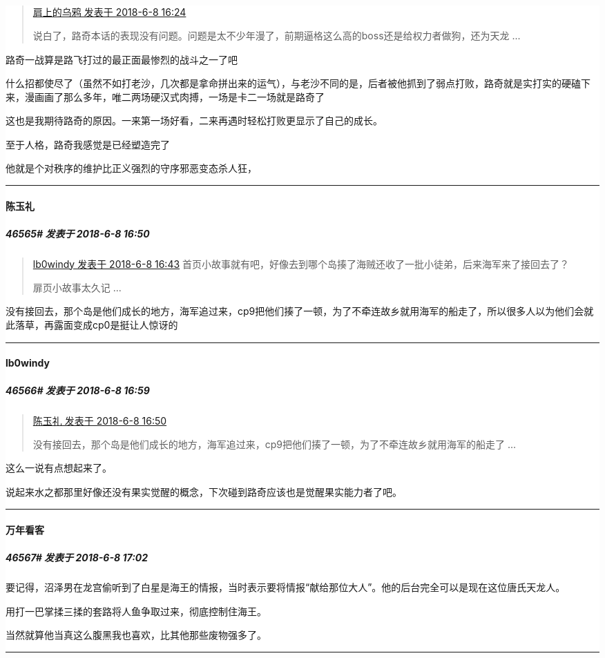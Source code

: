 <blockquote><a href="httphttps://bbs.saraba1st.com/2b/forum.php?mod=redirect&amp;goto=findpost&amp;pid=39918053&amp;ptid=98922" target="_blank">肩上的乌鸦 发表于 2018-6-8 16:24</a>

说白了，路奇本话的表现没有问题。问题是太不少年漫了，前期逼格这么高的boss还是给权力者做狗，还为天龙 ...</blockquote>
路奇一战算是路飞打过的最正面最惨烈的战斗之一了吧


什么招都使尽了（虽然不如打老沙，几次都是拿命拼出来的运气），与老沙不同的是，后者被他抓到了弱点打败，路奇就是实打实的硬磕下来，漫画画了那么多年，唯二两场硬汉式肉搏，一场是卡二一场就是路奇了


这也是我期待路奇的原因。一来第一场好看，二来再遇时轻松打败更显示了自己的成长。


至于人格，路奇我感觉是已经塑造完了

他就是个对秩序的维护比正义强烈的守序邪恶变态杀人狂，


*****

####  陈玉礼  
##### 46565#       发表于 2018-6-8 16:50


<blockquote><a href="httphttps://bbs.saraba1st.com/2b/forum.php?mod=redirect&amp;goto=findpost&amp;pid=39918251&amp;ptid=98922" target="_blank">lb0windy 发表于 2018-6-8 16:43</a>
首页小故事就有吧，好像去到哪个岛揍了海贼还收了一批小徒弟，后来海军来了接回去了？

扉页小故事太久记 ...</blockquote>
没有接回去，那个岛是他们成长的地方，海军追过来，cp9把他们揍了一顿，为了不牵连故乡就用海军的船走了，所以很多人以为他们会就此落草，再露面变成cp0是挺让人惊讶的


*****

####  lb0windy  
##### 46566#       发表于 2018-6-8 16:59


<blockquote><a href="httphttps://bbs.saraba1st.com/2b/forum.php?mod=redirect&amp;goto=findpost&amp;pid=39918328&amp;ptid=98922" target="_blank">陈玉礼 发表于 2018-6-8 16:50</a>

没有接回去，那个岛是他们成长的地方，海军追过来，cp9把他们揍了一顿，为了不牵连故乡就用海军的船走了 ...</blockquote>
这么一说有点想起来了。

说起来水之都那里好像还没有果实觉醒的概念，下次碰到路奇应该也是觉醒果实能力者了吧。


*****

####  万年看客  
##### 46567#       发表于 2018-6-8 17:02


要记得，沼泽男在龙宫偷听到了白星是海王的情报，当时表示要将情报“献给那位大人”。他的后台完全可以是现在这位唐氏天龙人。


用打一巴掌揉三揉的套路将人鱼争取过来，彻底控制住海王。


当然就算他当真这么腹黑我也喜欢，比其他那些废物强多了。


*****
